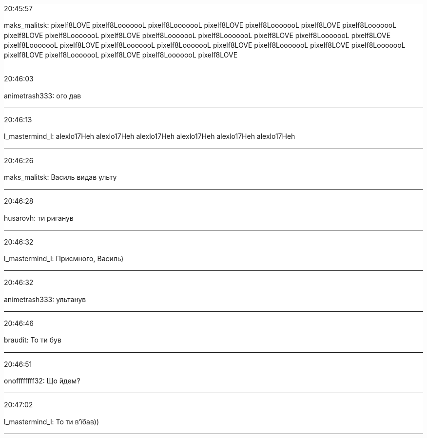 
20:45:57

maks_malitsk: pixelf8LOVE pixelf8LooooooL pixelf8LooooooL pixelf8LOVE pixelf8LooooooL pixelf8LOVE pixelf8LooooooL pixelf8LOVE pixelf8LooooooL pixelf8LOVE pixelf8LooooooL pixelf8LooooooL pixelf8LOVE pixelf8LooooooL pixelf8LOVE pixelf8LooooooL pixelf8LOVE pixelf8LooooooL pixelf8LooooooL pixelf8LOVE pixelf8LooooooL pixelf8LOVE pixelf8LooooooL pixelf8LOVE pixelf8LooooooL pixelf8LOVE pixelf8LooooooL pixelf8LOVE

---

20:46:03

animetrash333: ого дав

---

20:46:13

l_mastermind_l: alexlo17Heh alexlo17Heh alexlo17Heh alexlo17Heh alexlo17Heh alexlo17Heh

---

20:46:26

maks_malitsk: Василь видав ульту

---

20:46:28

husarovh: ти риганув

---

20:46:32

l_mastermind_l: Приємного, Василь)

---

20:46:32

animetrash333: ультанув

---

20:46:46

braudit: То ти був

---

20:46:51

onoffffffff32: Що йдем?

---

20:47:02

l_mastermind_l: То ти вʼїбав))

---